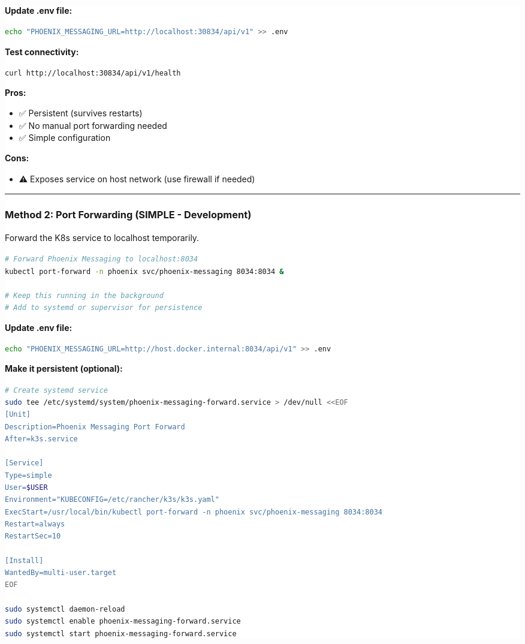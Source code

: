 **Update .env file:**
```bash
echo "PHOENIX_MESSAGING_URL=http://localhost:30834/api/v1" >> .env
```

**Test connectivity:**
```bash
curl http://localhost:30834/api/v1/health
```

**Pros:**
- ✅ Persistent (survives restarts)
- ✅ No manual port forwarding needed
- ✅ Simple configuration

**Cons:**
- ⚠️ Exposes service on host network (use firewall if needed)

---

### Method 2: Port Forwarding (SIMPLE - Development)

Forward the K8s service to localhost temporarily.

```bash
# Forward Phoenix Messaging to localhost:8034
kubectl port-forward -n phoenix svc/phoenix-messaging 8034:8034 &

# Keep this running in the background
# Add to systemd or supervisor for persistence
```

**Update .env file:**
```bash
echo "PHOENIX_MESSAGING_URL=http://host.docker.internal:8034/api/v1" >> .env
```

**Make it persistent (optional):**
```bash
# Create systemd service
sudo tee /etc/systemd/system/phoenix-messaging-forward.service > /dev/null <<EOF
[Unit]
Description=Phoenix Messaging Port Forward
After=k3s.service

[Service]
Type=simple
User=$USER
Environment="KUBECONFIG=/etc/rancher/k3s/k3s.yaml"
ExecStart=/usr/local/bin/kubectl port-forward -n phoenix svc/phoenix-messaging 8034:8034
Restart=always
RestartSec=10

[Install]
WantedBy=multi-user.target
EOF

sudo systemctl daemon-reload
sudo systemctl enable phoenix-messaging-forward.service
sudo systemctl start phoenix-messaging-forward.service
```
